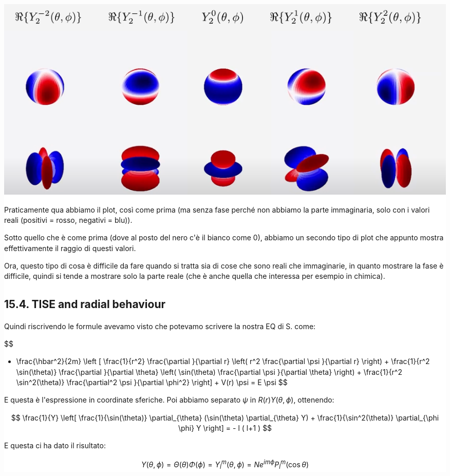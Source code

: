 ![Spherical harmonics](realsh.png)

Praticamente qua abbiamo il plot, così come prima (ma senza fase perché non abbiamo la parte immaginaria, solo con i valori reali (positivi = rosso, negativi = blu)).

Sotto quello che è come prima (dove al posto del nero c'è il bianco come 0), abbiamo un secondo tipo di plot che appunto mostra effettivamente il raggio di questi valori.

Ora, questo tipo di cosa è difficile da fare quando si tratta sia di cose che sono reali che immaginarie, in quanto mostrare la fase è difficile, quindi si tende a mostrare solo la parte reale (che è anche quella che interessa per esempio in chimica).

## 15.4. TISE and radial behaviour

Quindi riscrivendo le formule avevamo visto che potevamo scrivere la nostra EQ di S. come:

$$
- \frac{\hbar^2}{2m} \left [ \frac{1}{r^2} \frac{\partial }{\partial r} \left( r^2 \frac{\partial \psi }{\partial r} \right) + \frac{1}{r^2 \sin(\theta)} \frac{\partial }{\partial \theta} \left( \sin(\theta) \frac{\partial \psi }{\partial \theta} \right) + \frac{1}{r^2 \sin^2(\theta)} \frac{\partial^2 \psi }{\partial \phi^2} \right] + V(r) \psi = E \psi
$$

E questa è l'espressione in coordinate sferiche. Poi abbiamo separato $\psi$ in $R(r) Y(\theta, \phi)$, ottenendo:

$$
\frac{1}{Y} \left[ \frac{1}{\sin(\theta)} \partial_{\theta} (\sin(\theta) \partial_{\theta} Y) + \frac{1}{\sin^2(\theta)} \partial_{\phi \phi} Y \right] = - l ( l+1 )
$$

E questa ci ha dato il risultato:

$$
Y(\theta, \phi) = \Theta(\theta) \Phi(\phi) = Y_{l}^{m} (\theta, \phi) = N e^{im\phi} P_l^m(\cos \theta)
$$
